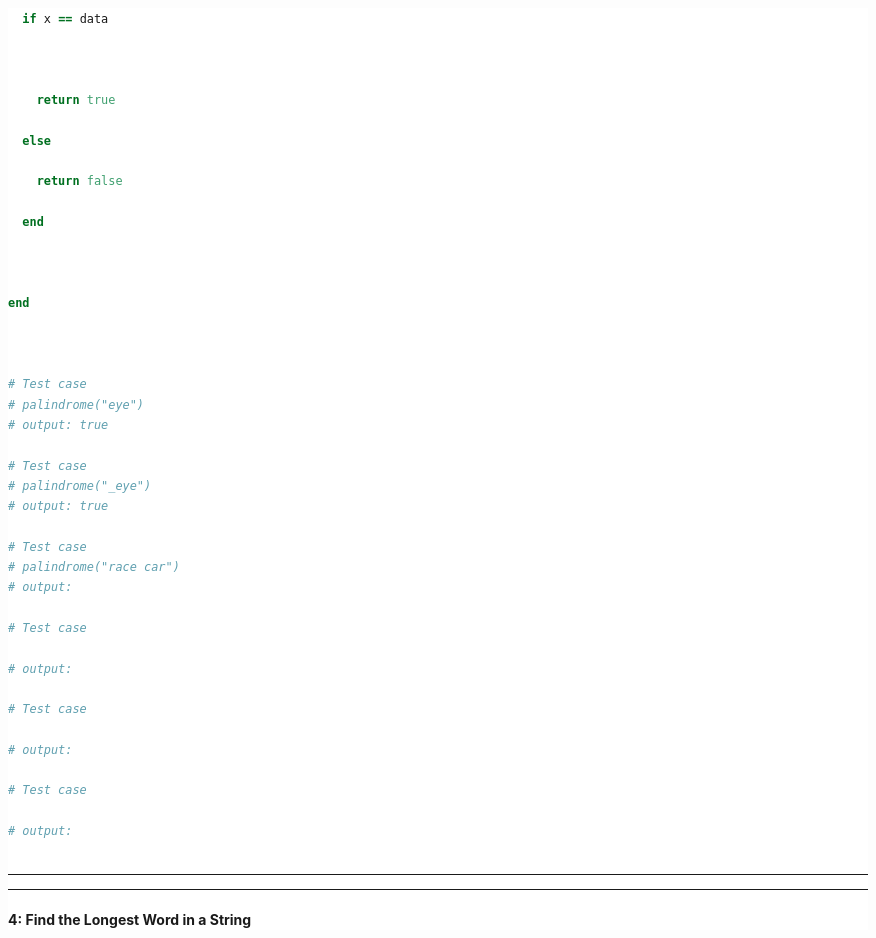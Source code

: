 ```Ruby
  if x == data 
    

    
    return true 
    
  else
    
    return false 
    
  end
  
  
  
end



# Test case 
# palindrome("eye")
# output: true

# Test case 
# palindrome("_eye")
# output: true

# Test case 
# palindrome("race car")
# output: 

# Test case 

# output: 

# Test case 

# output: 

# Test case 

# output: 



```

***
***

#### 4: Find the Longest Word in a String 
